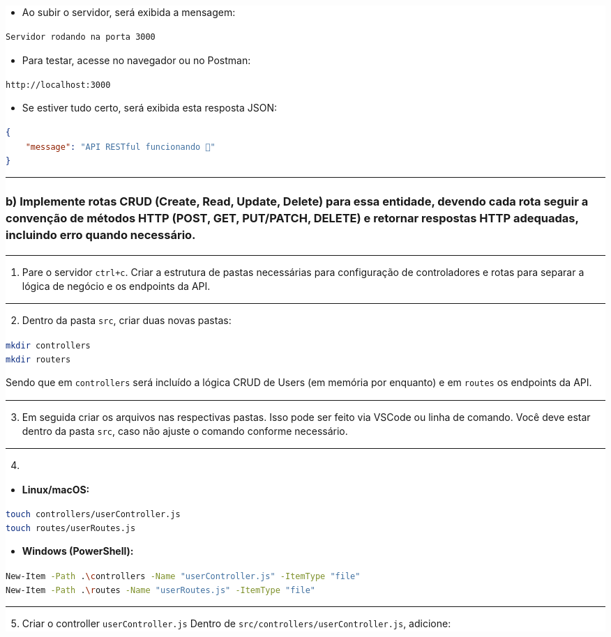 - Ao subir o servidor, será exibida a mensagem:
```
Servidor rodando na porta 3000
```

- Para testar, acesse no navegador ou no Postman:
```
http://localhost:3000
``` 


- Se estiver tudo certo, será exibida esta resposta JSON:

```json
{
    "message": "API RESTful funcionando 🚀"
}
```
---

### b) Implemente rotas CRUD (Create, Read, Update, Delete) para essa entidade, devendo cada rota seguir a convenção de métodos HTTP (POST, GET, PUT/PATCH, DELETE) e retornar respostas HTTP adequadas, incluindo erro quando necessário.
---
1. Pare o servidor `ctrl+c`. Criar a estrutura de pastas necessárias para configuração de controladores e rotas para separar a lógica de negócio e os endpoints da API.

---
2. Dentro da pasta `src`, criar duas novas pastas:
```bash
mkdir controllers
mkdir routers
```
Sendo que em `controllers` será incluído a lógica CRUD de Users (em memória por enquanto) e em `routes` os endpoints da API.

---
3. Em seguida criar os arquivos nas respectivas pastas. Isso pode ser feito via VSCode ou linha de comando. Você deve estar dentro da pasta `src`, caso não ajuste o comando conforme necessário.

---
4. 
- **Linux/macOS:**  
```bash
touch controllers/userController.js
touch routes/userRoutes.js
```
- **Windows (PowerShell):**  
```bash
New-Item -Path .\controllers -Name "userController.js" -ItemType "file"
New-Item -Path .\routes -Name "userRoutes.js" -ItemType "file"
```

---
5. Criar o controller `userController.js`
Dentro de `src/controllers/userController.js`, adicione:
